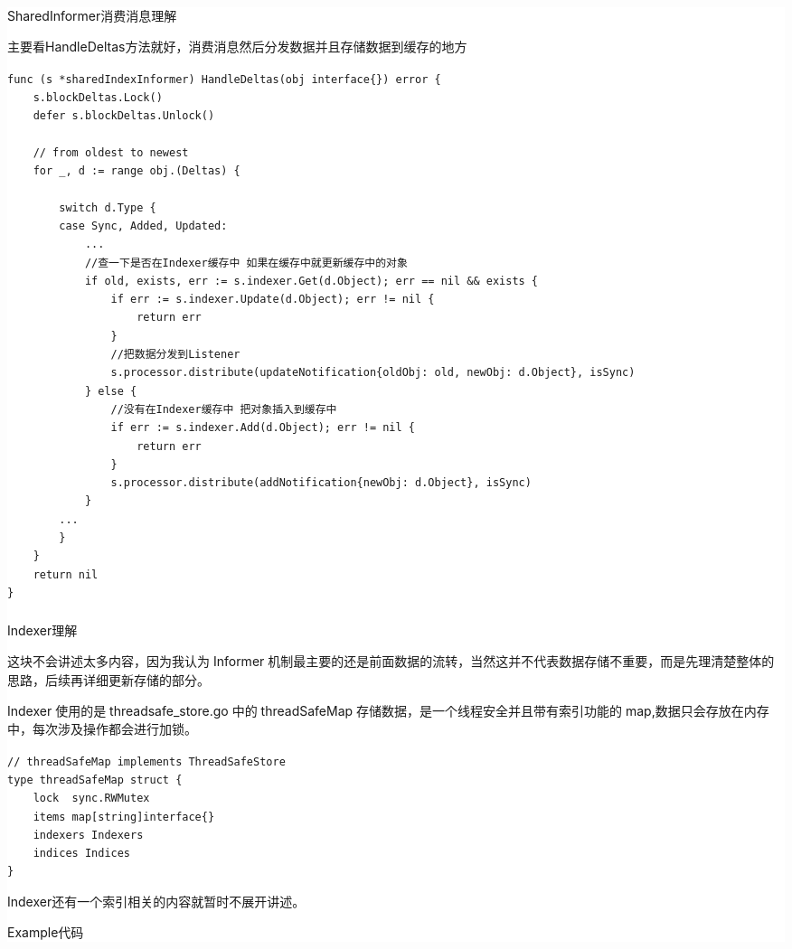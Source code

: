 SharedInformer消费消息理解

主要看HandleDeltas方法就好，消费消息然后分发数据并且存储数据到缓存的地方
```golang
func (s *sharedIndexInformer) HandleDeltas(obj interface{}) error {
	s.blockDeltas.Lock()
	defer s.blockDeltas.Unlock()

	// from oldest to newest
	for _, d := range obj.(Deltas) {
		
		switch d.Type {
		case Sync, Added, Updated:
			...
			//查一下是否在Indexer缓存中 如果在缓存中就更新缓存中的对象
			if old, exists, err := s.indexer.Get(d.Object); err == nil && exists {
				if err := s.indexer.Update(d.Object); err != nil {
					return err
				}
				//把数据分发到Listener
				s.processor.distribute(updateNotification{oldObj: old, newObj: d.Object}, isSync)
			} else {
				//没有在Indexer缓存中 把对象插入到缓存中
				if err := s.indexer.Add(d.Object); err != nil {
					return err
				}
				s.processor.distribute(addNotification{newObj: d.Object}, isSync)
			}
		...
		}
	}
	return nil
}
```
### 

Indexer理解

这块不会讲述太多内容，因为我认为 Informer 机制最主要的还是前面数据的流转，当然这并不代表数据存储不重要，而是先理清楚整体的思路，后续再详细更新存储的部分。

Indexer 使用的是 threadsafe_store.go 中的 threadSafeMap 存储数据，是一个线程安全并且带有索引功能的 map,数据只会存放在内存中，每次涉及操作都会进行加锁。
```golang
// threadSafeMap implements ThreadSafeStore
type threadSafeMap struct {
	lock  sync.RWMutex
	items map[string]interface{}
	indexers Indexers
	indices Indices
}
```
Indexer还有一个索引相关的内容就暂时不展开讲述。

Example代码
